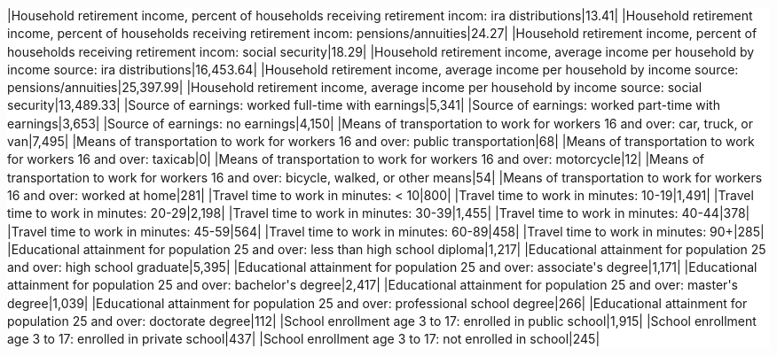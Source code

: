 |Household retirement income, percent of households receiving retirement incom: ira distributions|13.41|
|Household retirement income, percent of households receiving retirement incom: pensions/annuities|24.27|
|Household retirement income, percent of households receiving retirement incom: social security|18.29|
|Household retirement income, average income per household by income source: ira distributions|16,453.64|
|Household retirement income, average income per household by income source: pensions/annuities|25,397.99|
|Household retirement income, average income per household by income source: social security|13,489.33|
|Source of earnings: worked full-time with earnings|5,341|
|Source of earnings: worked part-time with earnings|3,653|
|Source of earnings: no earnings|4,150|
|Means of transportation to work for workers 16 and over: car, truck, or van|7,495|
|Means of transportation to work for workers 16 and over: public transportation|68|
|Means of transportation to work for workers 16 and over: taxicab|0|
|Means of transportation to work for workers 16 and over: motorcycle|12|
|Means of transportation to work for workers 16 and over: bicycle, walked, or other means|54|
|Means of transportation to work for workers 16 and over: worked at home|281|
|Travel time to work in minutes: < 10|800|
|Travel time to work in minutes: 10-19|1,491|
|Travel time to work in minutes: 20-29|2,198|
|Travel time to work in minutes: 30-39|1,455|
|Travel time to work in minutes: 40-44|378|
|Travel time to work in minutes: 45-59|564|
|Travel time to work in minutes: 60-89|458|
|Travel time to work in minutes: 90+|285|
|Educational attainment for population 25 and over: less than high school diploma|1,217|
|Educational attainment for population 25 and over: high school graduate|5,395|
|Educational attainment for population 25 and over: associate's degree|1,171|
|Educational attainment for population 25 and over: bachelor's degree|2,417|
|Educational attainment for population 25 and over: master's degree|1,039|
|Educational attainment for population 25 and over: professional school degree|266|
|Educational attainment for population 25 and over: doctorate degree|112|
|School enrollment age 3 to 17: enrolled in public school|1,915|
|School enrollment age 3 to 17: enrolled in private school|437|
|School enrollment age 3 to 17: not enrolled in school|245|
